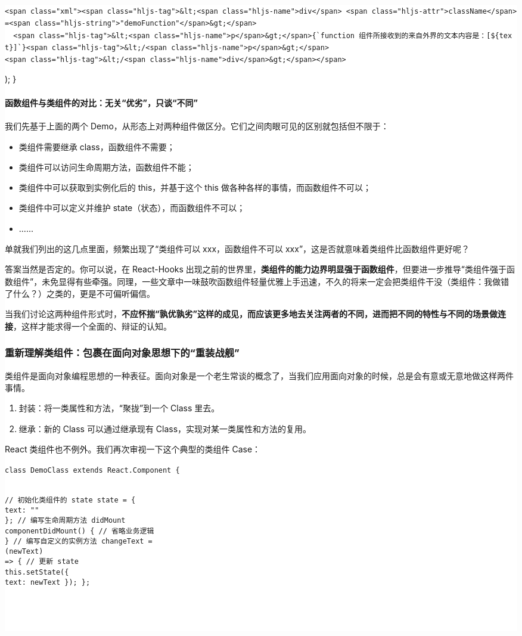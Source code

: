     <span class="xml"><span class="hljs-tag">&lt;<span class="hljs-name">div</span> <span class="hljs-attr">className</span>=<span class="hljs-string">"demoFunction"</span>&gt;</span>
      <span class="hljs-tag">&lt;<span class="hljs-name">p</span>&gt;</span>{`function 组件所接收到的来自外界的文本内容是：[${text}]`}<span class="hljs-tag">&lt;/<span class="hljs-name">p</span>&gt;</span>
    <span class="hljs-tag">&lt;/<span class="hljs-name">div</span>&gt;</span></span>
  );
}
</code></pre>
<h4 data-nodeid="1271">函数组件与类组件的对比：无关“优劣”，只谈“不同”</h4>
<p data-nodeid="1272">我们先基于上面的两个 Demo，从形态上对两种组件做区分。它们之间肉眼可见的区别就包括但不限于：</p>
<ul data-nodeid="1273">
<li data-nodeid="1274">
<p data-nodeid="1275">类组件需要继承 class，函数组件不需要；</p>
</li>
<li data-nodeid="1276">
<p data-nodeid="1277">类组件可以访问生命周期方法，函数组件不能；</p>
</li>
<li data-nodeid="1278">
<p data-nodeid="1279">类组件中可以获取到实例化后的 this，并基于这个 this 做各种各样的事情，而函数组件不可以；</p>
</li>
<li data-nodeid="1280">
<p data-nodeid="1281">类组件中可以定义并维护 state（状态），而函数组件不可以；</p>
</li>
<li data-nodeid="1282">
<p data-nodeid="1283">......</p>
</li>
</ul>
<p data-nodeid="1284">单就我们列出的这几点里面，频繁出现了“类组件可以 xxx，函数组件不可以 xxx”，这是否就意味着类组件比函数组件更好呢？</p>
<p data-nodeid="1285">答案当然是否定的。你可以说，在 React-Hooks 出现之前的世界里，<strong data-nodeid="1386">类组件的能力边界明显强于函数组件</strong>，但要进一步推导“类组件强于函数组件”，未免显得有些牵强。同理，一些文章中一味鼓吹函数组件轻量优雅上手迅速，不久的将来一定会把类组件干没（类组件：我做错了什么？）之类的，更是不可偏听偏信。</p>
<p data-nodeid="1286">当我们讨论这两种组件形式时，<strong data-nodeid="1392">不应怀揣“孰优孰劣”这样的成见，而应该更多地去关注两者的不同，进而把不同的特性与不同的场景做连接</strong>，这样才能求得一个全面的、辩证的认知。</p>
<h3 data-nodeid="1287">重新理解类组件：包裹在面向对象思想下的“重装战舰”</h3>
<p data-nodeid="1288">类组件是面向对象编程思想的一种表征。面向对象是一个老生常谈的概念了，当我们应用面向对象的时候，总是会有意或无意地做这样两件事情。</p>
<ol data-nodeid="1289">
<li data-nodeid="1290">
<p data-nodeid="1291">封装：将一类属性和方法，“聚拢”到一个 Class 里去。</p>
</li>
<li data-nodeid="1292">
<p data-nodeid="1293">继承：新的 Class 可以通过继承现有 Class，实现对某一类属性和方法的复用。</p>
</li>
</ol>
<p data-nodeid="1294">React 类组件也不例外。我们再次审视一下这个典型的类组件 Case：</p>
<pre class="lang-js" data-nodeid="1295"><code data-language="js"><span class="hljs-class"><span class="hljs-keyword">class</span> <span class="hljs-title">DemoClass</span> <span class="hljs-keyword">extends</span> <span class="hljs-title">React</span>.<span class="hljs-title">Component</span> </span>{
 
  <span class="hljs-comment">// 初始化类组件的 state</span>
  state = {
    <span class="hljs-attr">text</span>: <span class="hljs-string">""</span>
  };
  <span class="hljs-comment">// 编写生命周期方法 didMount</span>
  componentDidMount() {
    <span class="hljs-comment">// 省略业务逻辑</span>
  }
  <span class="hljs-comment">// 编写自定义的实例方法</span>
  changeText = <span class="hljs-function">(<span class="hljs-params">newText</span>) =&gt;</span> {
    <span class="hljs-comment">// 更新 state</span>
    <span class="hljs-keyword">this</span>.setState({
      <span class="hljs-attr">text</span>: newText
    });
  };